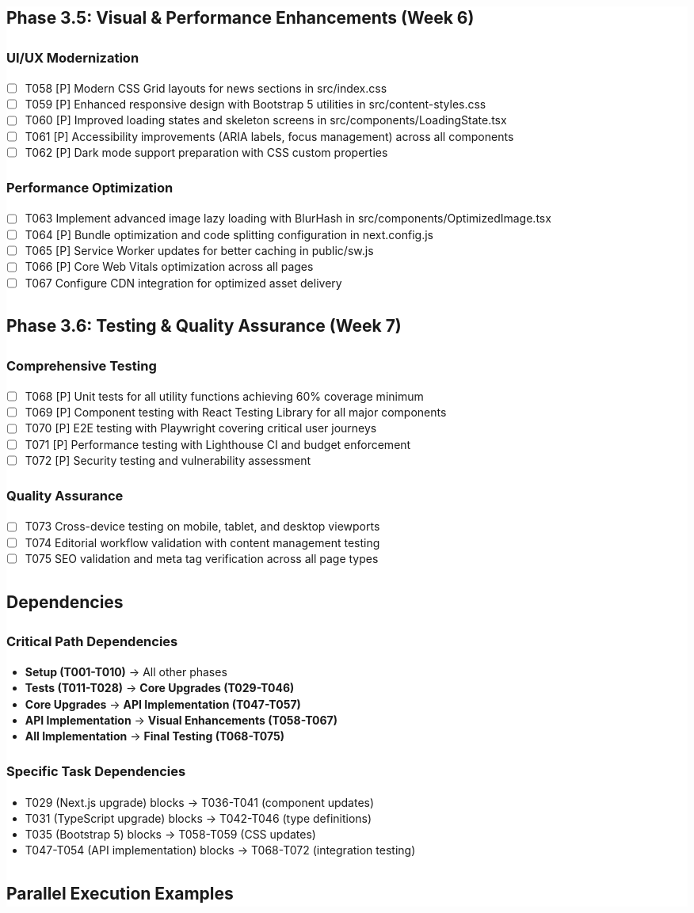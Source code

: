## Phase 3.5: Visual & Performance Enhancements (Week 6)

### UI/UX Modernization
- [ ] T058 [P] Modern CSS Grid layouts for news sections in src/index.css
- [ ] T059 [P] Enhanced responsive design with Bootstrap 5 utilities in src/content-styles.css  
- [ ] T060 [P] Improved loading states and skeleton screens in src/components/LoadingState.tsx
- [ ] T061 [P] Accessibility improvements (ARIA labels, focus management) across all components
- [ ] T062 [P] Dark mode support preparation with CSS custom properties

### Performance Optimization
- [ ] T063 Implement advanced image lazy loading with BlurHash in src/components/OptimizedImage.tsx
- [ ] T064 [P] Bundle optimization and code splitting configuration in next.config.js
- [ ] T065 [P] Service Worker updates for better caching in public/sw.js
- [ ] T066 [P] Core Web Vitals optimization across all pages
- [ ] T067 Configure CDN integration for optimized asset delivery

## Phase 3.6: Testing & Quality Assurance (Week 7)

### Comprehensive Testing  
- [ ] T068 [P] Unit tests for all utility functions achieving 60% coverage minimum
- [ ] T069 [P] Component testing with React Testing Library for all major components
- [ ] T070 [P] E2E testing with Playwright covering critical user journeys
- [ ] T071 [P] Performance testing with Lighthouse CI and budget enforcement
- [ ] T072 [P] Security testing and vulnerability assessment

### Quality Assurance
- [ ] T073 Cross-device testing on mobile, tablet, and desktop viewports
- [ ] T074 Editorial workflow validation with content management testing
- [ ] T075 SEO validation and meta tag verification across all page types

## Dependencies

### Critical Path Dependencies
- **Setup (T001-T010)** → All other phases
- **Tests (T011-T028)** → **Core Upgrades (T029-T046)**  
- **Core Upgrades** → **API Implementation (T047-T057)**
- **API Implementation** → **Visual Enhancements (T058-T067)**
- **All Implementation** → **Final Testing (T068-T075)**

### Specific Task Dependencies
- T029 (Next.js upgrade) blocks → T036-T041 (component updates)
- T031 (TypeScript upgrade) blocks → T042-T046 (type definitions)  
- T035 (Bootstrap 5) blocks → T058-T059 (CSS updates)
- T047-T054 (API implementation) blocks → T068-T072 (integration testing)

## Parallel Execution Examples
